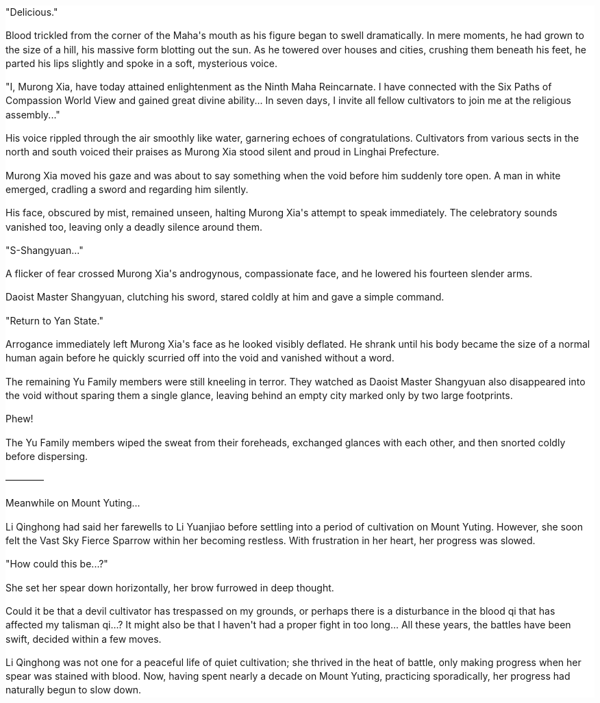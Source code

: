 "Delicious."

Blood trickled from the corner of the Maha's mouth as his figure began to swell dramatically. In mere moments, he had grown to the size of a hill, his massive form blotting out the sun. As he towered over houses and cities, crushing them beneath his feet, he parted his lips slightly and spoke in a soft, mysterious voice.

"I, Murong Xia, have today attained enlightenment as the Ninth Maha Reincarnate. I have connected with the Six Paths of Compassion World View and gained great divine ability... In seven days, I invite all fellow cultivators to join me at the religious assembly..."

His voice rippled through the air smoothly like water, garnering echoes of congratulations. Cultivators from various sects in the north and south voiced their praises as Murong Xia stood silent and proud in Linghai Prefecture.

Murong Xia moved his gaze and was about to say something when the void before him suddenly tore open. A man in white emerged, cradling a sword and regarding him silently.

His face, obscured by mist, remained unseen, halting Murong Xia's attempt to speak immediately. The celebratory sounds vanished too, leaving only a deadly silence around them.

"S-Shangyuan..."

A flicker of fear crossed Murong Xia's androgynous, compassionate face, and he lowered his fourteen slender arms.

Daoist Master Shangyuan, clutching his sword, stared coldly at him and gave a simple command.

"Return to Yan State."

Arrogance immediately left Murong Xia's face as he looked visibly deflated. He shrank until his body became the size of a normal human again before he quickly scurried off into the void and vanished without a word.

The remaining Yu Family members were still kneeling in terror. They watched as Daoist Master Shangyuan also disappeared into the void without sparing them a single glance, leaving behind an empty city marked only by two large footprints.

Phew!

The Yu Family members wiped the sweat from their foreheads, exchanged glances with each other, and then snorted coldly before dispersing.

————

Meanwhile on Mount Yuting...

Li Qinghong had said her farewells to Li Yuanjiao before settling into a period of cultivation on Mount Yuting. However, she soon felt the Vast Sky Fierce Sparrow within her becoming restless. With frustration in her heart, her progress was slowed.

"How could this be...?"

She set her spear down horizontally, her brow furrowed in deep thought.

Could it be that a devil cultivator has trespassed on my grounds, or perhaps there is a disturbance in the blood qi that has affected my talisman qi...? It might also be that I haven't had a proper fight in too long... All these years, the battles have been swift, decided within a few moves.

Li Qinghong was not one for a peaceful life of quiet cultivation; she thrived in the heat of battle, only making progress when her spear was stained with blood. Now, having spent nearly a decade on Mount Yuting, practicing sporadically, her progress had naturally begun to slow down.
